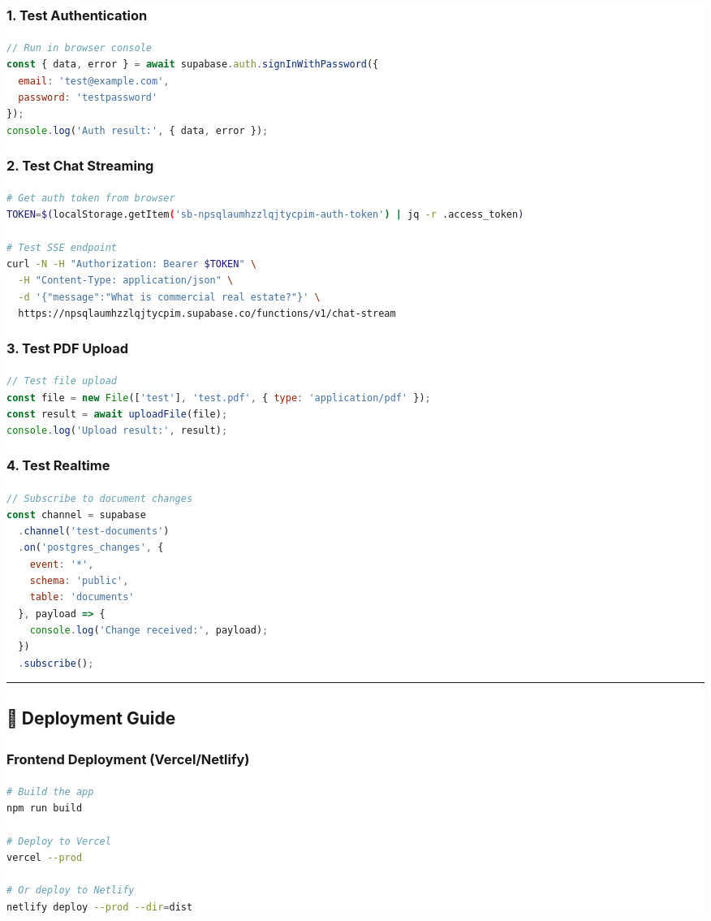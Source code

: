 ### 1. Test Authentication
```javascript
// Run in browser console
const { data, error } = await supabase.auth.signInWithPassword({
  email: 'test@example.com',
  password: 'testpassword'
});
console.log('Auth result:', { data, error });
```

### 2. Test Chat Streaming
```bash
# Get auth token from browser
TOKEN=$(localStorage.getItem('sb-npsqlaumhzzlqjtycpim-auth-token') | jq -r .access_token)

# Test SSE endpoint
curl -N -H "Authorization: Bearer $TOKEN" \
  -H "Content-Type: application/json" \
  -d '{"message":"What is commercial real estate?"}' \
  https://npsqlaumhzzlqjtycpim.supabase.co/functions/v1/chat-stream
```

### 3. Test PDF Upload
```javascript
// Test file upload
const file = new File(['test'], 'test.pdf', { type: 'application/pdf' });
const result = await uploadFile(file);
console.log('Upload result:', result);
```

### 4. Test Realtime
```javascript
// Subscribe to document changes
const channel = supabase
  .channel('test-documents')
  .on('postgres_changes', {
    event: '*',
    schema: 'public',
    table: 'documents'
  }, payload => {
    console.log('Change received:', payload);
  })
  .subscribe();
```

---

## 🚀 Deployment Guide

### Frontend Deployment (Vercel/Netlify)
```bash
# Build the app
npm run build

# Deploy to Vercel
vercel --prod

# Or deploy to Netlify
netlify deploy --prod --dir=dist
```
